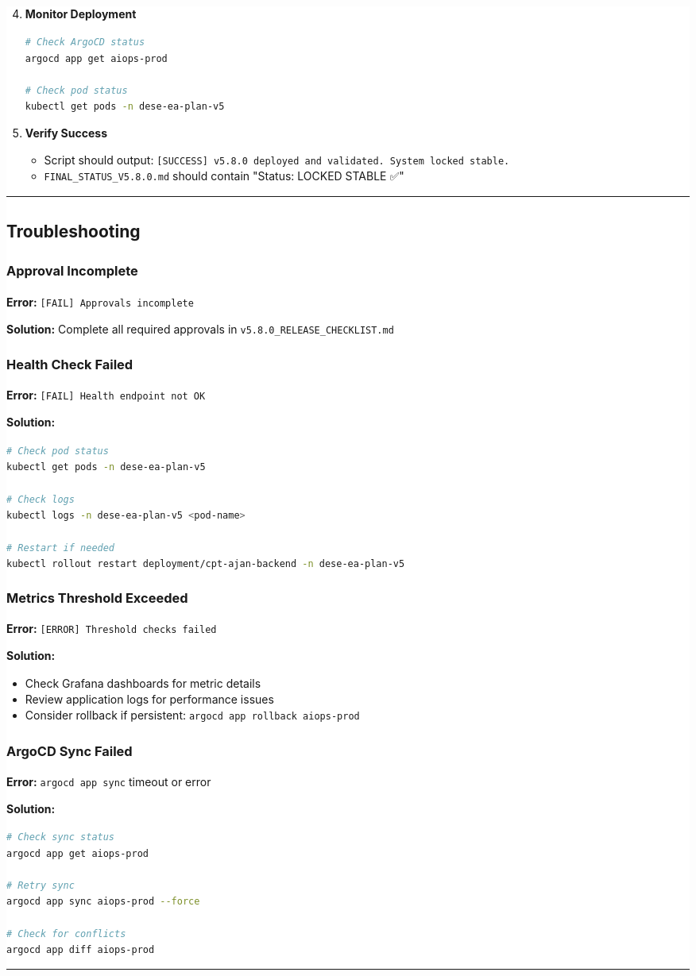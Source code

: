 4. **Monitor Deployment**
   ```bash
   # Check ArgoCD status
   argocd app get aiops-prod
   
   # Check pod status
   kubectl get pods -n dese-ea-plan-v5
   ```

5. **Verify Success**
   - Script should output: `[SUCCESS] v5.8.0 deployed and validated. System locked stable.`
   - `FINAL_STATUS_V5.8.0.md` should contain "Status: LOCKED STABLE ✅"

---

## Troubleshooting

### Approval Incomplete
**Error:** `[FAIL] Approvals incomplete`

**Solution:** Complete all required approvals in `v5.8.0_RELEASE_CHECKLIST.md`

### Health Check Failed
**Error:** `[FAIL] Health endpoint not OK`

**Solution:**
```bash
# Check pod status
kubectl get pods -n dese-ea-plan-v5

# Check logs
kubectl logs -n dese-ea-plan-v5 <pod-name>

# Restart if needed
kubectl rollout restart deployment/cpt-ajan-backend -n dese-ea-plan-v5
```

### Metrics Threshold Exceeded
**Error:** `[ERROR] Threshold checks failed`

**Solution:**
- Check Grafana dashboards for metric details
- Review application logs for performance issues
- Consider rollback if persistent: `argocd app rollback aiops-prod`

### ArgoCD Sync Failed
**Error:** `argocd app sync` timeout or error

**Solution:**
```bash
# Check sync status
argocd app get aiops-prod

# Retry sync
argocd app sync aiops-prod --force

# Check for conflicts
argocd app diff aiops-prod
```

---